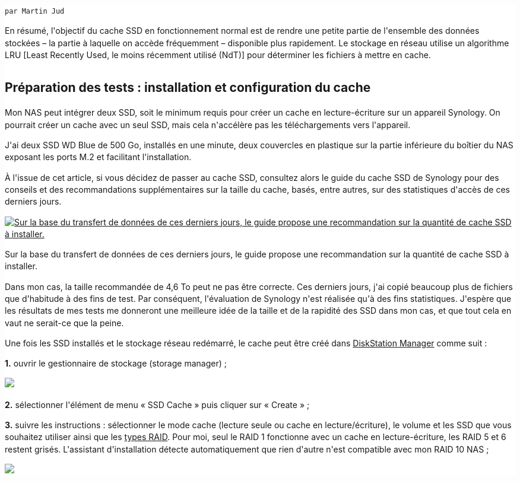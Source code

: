     par Martin Jud
    

En résumé, l'objectif du cache SSD en fonctionnement normal est de rendre une petite partie de l'ensemble des données stockées – la partie à laquelle on accède fréquemment – disponible plus rapidement. Le stockage en réseau utilise un algorithme LRU \[Least Recently Used, le moins récemment utilisé (NdT)\] pour déterminer les fichiers à mettre en cache.

## Préparation des tests : installation et configuration du cache

Mon NAS peut intégrer deux SSD, soit le minimum requis pour créer un cache en lecture-écriture sur un appareil Synology. On pourrait créer un cache avec un seul SSD, mais cela n'accélère pas les téléchargements vers l'appareil.

J'ai deux SSD WD Blue de 500 Go, installés en une minute, deux couvercles en plastique sur la partie inférieure du boîtier du NAS exposant les ports M.2 et facilitant l'installation.

À l'issue de cet article, si vous décidez de passer au cache SSD, consultez alors le guide du cache SSD de Synology pour des conseils et des recommandations supplémentaires sur la taille du cache, basés, entre autres, sur des statistiques d'accès de ces derniers jours.

[![Sur la base du transfert de données de ces derniers jours, le guide propose une recommandation sur la quantité de cache SSD à installer.](https://www.digitec.ch/im/Files/3/8/9/3/6/7/5/0/synology_ssd_cache_ratgeber.png?impolicy=PictureComponent&resizeWidth=992&resizeHeight=713)](https://static.digitecgalaxus.ch/Files/3/8/9/3/6/7/5/0/synology_ssd_cache_ratgeber.png)

Sur la base du transfert de données de ces derniers jours, le guide propose une recommandation sur la quantité de cache SSD à installer.

Dans mon cas, la taille recommandée de 4,6 To peut ne pas être correcte. Ces derniers jours, j'ai copié beaucoup plus de fichiers que d'habitude à des fins de test. Par conséquent, l'évaluation de Synology n'est réalisée qu'à des fins statistiques. J'espère que les résultats de mes tests me donneront une meilleure idée de la taille et de la rapidité des SSD dans mon cas, et que tout cela en vaut ne serait-ce que la peine.

Une fois les SSD installés et le stockage réseau redémarré, le cache peut être créé dans [DiskStation Manager](https://www.synology.com/de-de/dsm) comme suit :

**1.** ouvrir le gestionnaire de stockage (storage manager) ;

[![](https://www.digitec.ch/im/Files/3/8/9/3/7/4/8/6/synology_ssd_cache_erstellen.png?impolicy=PictureComponent&resizeWidth=992&resizeHeight=384)](https://static.digitecgalaxus.ch/Files/3/8/9/3/7/4/8/6/synology_ssd_cache_erstellen.png)

**2.** sélectionner l'élément de menu « SSD Cache » puis cliquer sur « Create » ;

**3.** suivre les instructions : sélectionner le mode cache (lecture seule ou cache en lecture/écriture), le volume et les SSD que vous souhaitez utiliser ainsi que les [types RAID](https://www.digitec.ch/fr/page/nasgeforscht-welcher-raid-typ-passt-zu-mir-11323). Pour moi, seul le RAID 1 fonctionne avec un cache en lecture-écriture, les RAID 5 et 6 restent grisés. L'assistant d'installation détecte automatiquement que rien d'autre n'est compatible avec mon RAID 10 NAS ;

[![](https://www.digitec.ch/im/Files/3/8/9/3/7/9/2/5/synology_ssd_cache_groesse.png?impolicy=PictureComponent&resizeWidth=992&resizeHeight=801)](https://static.digitecgalaxus.ch/Files/3/8/9/3/7/9/2/5/synology_ssd_cache_groesse.png)
